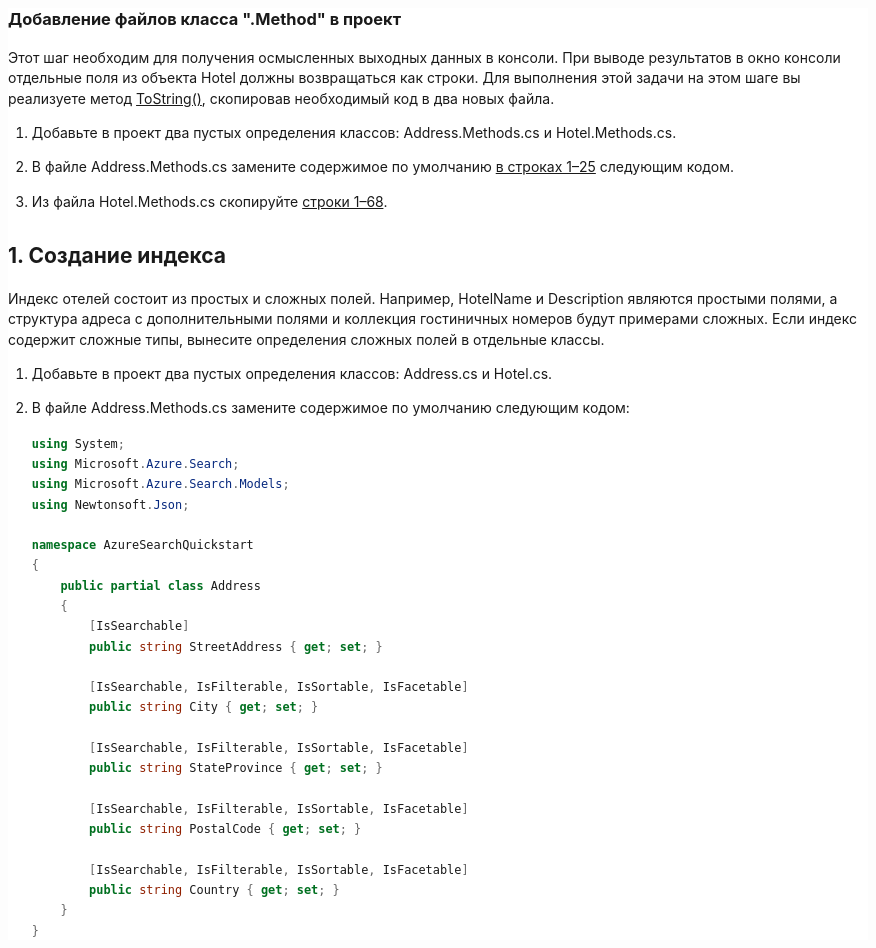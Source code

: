 ### <a name="add-class-method-files-to-your-project"></a>Добавление файлов класса ".Method" в проект

Этот шаг необходим для получения осмысленных выходных данных в консоли. При выводе результатов в окно консоли отдельные поля из объекта Hotel должны возвращаться как строки. Для выполнения этой задачи на этом шаге вы реализуете метод [ToString()](/dotnet/api/system.object.tostring?view=netframework-4.8), скопировав необходимый код в два новых файла.

1. Добавьте в проект два пустых определения классов: Address.Methods.cs и Hotel.Methods.cs.

1. В файле Address.Methods.cs замените содержимое по умолчанию [в строках 1–25](https://github.com/Azure-Samples/azure-search-dotnet-samples/blob/master/quickstart-v10/AzureSearchQuickstart/Address.Methods.cs#L1-L25) следующим кодом.

1. Из файла Hotel.Methods.cs скопируйте [строки 1–68](https://github.com/Azure-Samples/azure-search-dotnet-samples/blob/master/quickstart-v10/AzureSearchQuickstart/Hotel.Methods.cs#L1-L68).

## <a name="1---create-index"></a>1\. Создание индекса

Индекс отелей состоит из простых и сложных полей. Например, HotelName и Description являются простыми полями, а структура адреса с дополнительными полями и коллекция гостиничных номеров будут примерами сложных. Если индекс содержит сложные типы, вынесите определения сложных полей в отдельные классы.

1. Добавьте в проект два пустых определения классов: Address.cs и Hotel.cs.

1. В файле Address.Methods.cs замените содержимое по умолчанию следующим кодом:

    ```csharp
    using System;
    using Microsoft.Azure.Search;
    using Microsoft.Azure.Search.Models;
    using Newtonsoft.Json;

    namespace AzureSearchQuickstart
    {
        public partial class Address
        {
            [IsSearchable]
            public string StreetAddress { get; set; }

            [IsSearchable, IsFilterable, IsSortable, IsFacetable]
            public string City { get; set; }

            [IsSearchable, IsFilterable, IsSortable, IsFacetable]
            public string StateProvince { get; set; }

            [IsSearchable, IsFilterable, IsSortable, IsFacetable]
            public string PostalCode { get; set; }

            [IsSearchable, IsFilterable, IsSortable, IsFacetable]
            public string Country { get; set; }
        }
    }
    ```
